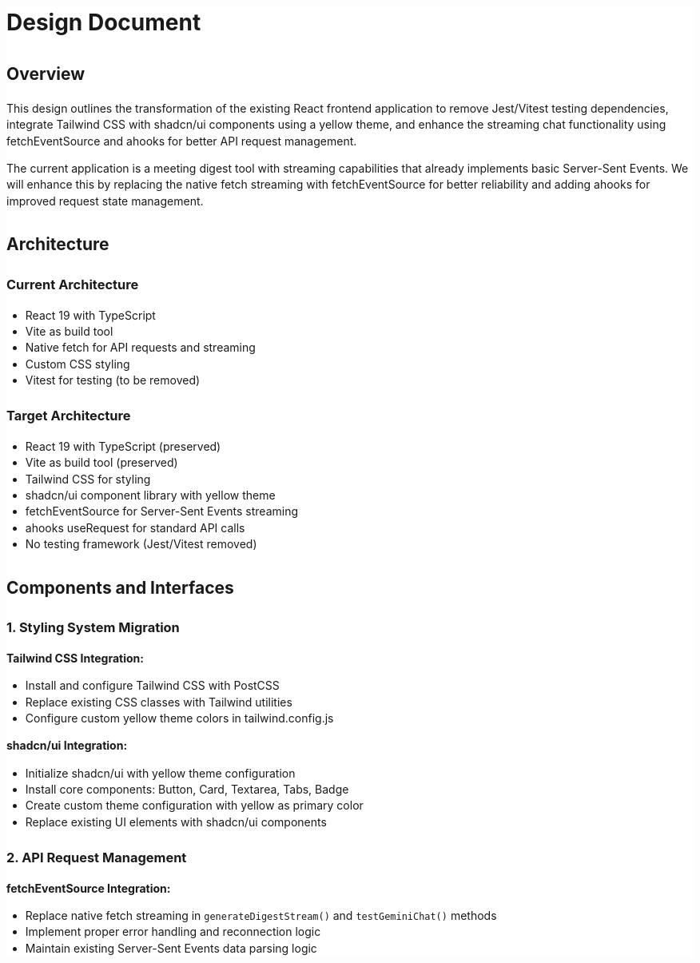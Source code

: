# Design Document

## Overview

This design outlines the transformation of the existing React frontend application to remove Jest/Vitest testing dependencies, integrate Tailwind CSS with shadcn/ui components using a yellow theme, and enhance the streaming chat functionality using fetchEventSource and ahooks for better API request management.

The current application is a meeting digest tool with streaming capabilities that already implements basic Server-Sent Events. We will enhance this by replacing the native fetch streaming with fetchEventSource for better reliability and adding ahooks for improved request state management.

## Architecture

### Current Architecture
- React 19 with TypeScript
- Vite as build tool
- Native fetch for API requests and streaming
- Custom CSS styling
- Vitest for testing (to be removed)

### Target Architecture
- React 19 with TypeScript (preserved)
- Vite as build tool (preserved)
- Tailwind CSS for styling
- shadcn/ui component library with yellow theme
- fetchEventSource for Server-Sent Events streaming
- ahooks useRequest for standard API calls
- No testing framework (Jest/Vitest removed)

## Components and Interfaces

### 1. Styling System Migration

**Tailwind CSS Integration:**
- Install and configure Tailwind CSS with PostCSS
- Replace existing CSS classes with Tailwind utilities
- Configure custom yellow theme colors in tailwind.config.js

**shadcn/ui Integration:**
- Initialize shadcn/ui with yellow theme configuration
- Install core components: Button, Card, Textarea, Tabs, Badge
- Create custom theme configuration with yellow as primary color
- Replace existing UI elements with shadcn/ui components

### 2. API Request Management

**fetchEventSource Integration:**
- Replace native fetch streaming in `generateDigestStream()` and `testGeminiChat()` methods
- Implement proper error handling and reconnection logic
- Maintain existing Server-Sent Events data parsing logic
